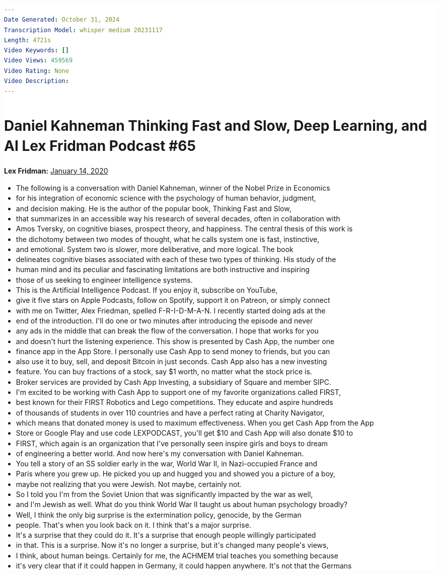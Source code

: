 ```yaml
---
Date Generated: October 31, 2024
Transcription Model: whisper medium 20231117
Length: 4721s
Video Keywords: []
Video Views: 459569
Video Rating: None
Video Description: 
---
```


# Daniel Kahneman Thinking Fast and Slow, Deep Learning, and AI  Lex Fridman Podcast #65
**Lex Fridman:** [January 14, 2020](https://www.youtube.com/watch?v=UwwBG-MbniY)
*  The following is a conversation with Daniel Kahneman, winner of the Nobel Prize in Economics
*  for his integration of economic science with the psychology of human behavior, judgment,
*  and decision making. He is the author of the popular book, Thinking Fast and Slow,
*  that summarizes in an accessible way his research of several decades, often in collaboration with
*  Amos Tversky, on cognitive biases, prospect theory, and happiness. The central thesis of this work is
*  the dichotomy between two modes of thought, what he calls system one is fast, instinctive,
*  and emotional. System two is slower, more deliberative, and more logical. The book
*  delineates cognitive biases associated with each of these two types of thinking. His study of the
*  human mind and its peculiar and fascinating limitations are both instructive and inspiring
*  those of us seeking to engineer intelligence systems.
*  This is the Artificial Intelligence Podcast. If you enjoy it, subscribe on YouTube,
*  give it five stars on Apple Podcasts, follow on Spotify, support it on Patreon, or simply connect
*  with me on Twitter, Alex Friedman, spelled F-R-I-D-M-A-N. I recently started doing ads at the
*  end of the introduction. I'll do one or two minutes after introducing the episode and never
*  any ads in the middle that can break the flow of the conversation. I hope that works for you
*  and doesn't hurt the listening experience. This show is presented by Cash App, the number one
*  finance app in the App Store. I personally use Cash App to send money to friends, but you can
*  also use it to buy, sell, and deposit Bitcoin in just seconds. Cash App also has a new investing
*  feature. You can buy fractions of a stock, say $1 worth, no matter what the stock price is.
*  Broker services are provided by Cash App Investing, a subsidiary of Square and member SIPC.
*  I'm excited to be working with Cash App to support one of my favorite organizations called FIRST,
*  best known for their FIRST Robotics and Lego competitions. They educate and aspire hundreds
*  of thousands of students in over 110 countries and have a perfect rating at Charity Navigator,
*  which means that donated money is used to maximum effectiveness. When you get Cash App from the App
*  Store or Google Play and use code LEXPODCAST, you'll get $10 and Cash App will also donate $10 to
*  FIRST, which again is an organization that I've personally seen inspire girls and boys to dream
*  of engineering a better world. And now here's my conversation with Daniel Kahneman.
*  You tell a story of an SS soldier early in the war, World War II, in Nazi-occupied France and
*  Paris where you grew up. He picked you up and hugged you and showed you a picture of a boy,
*  maybe not realizing that you were Jewish. Not maybe, certainly not.
*  So I told you I'm from the Soviet Union that was significantly impacted by the war as well,
*  and I'm Jewish as well. What do you think World War II taught us about human psychology broadly?
*  Well, I think the only big surprise is the extermination policy, genocide, by the German
*  people. That's when you look back on it. I think that's a major surprise.
*  It's a surprise that they could do it. It's a surprise that enough people willingly participated
*  in that. This is a surprise. Now it's no longer a surprise, but it's changed many people's views,
*  I think, about human beings. Certainly for me, the ACHMEM trial teaches you something because
*  it's very clear that if it could happen in Germany, it could happen anywhere. It's not that the Germans